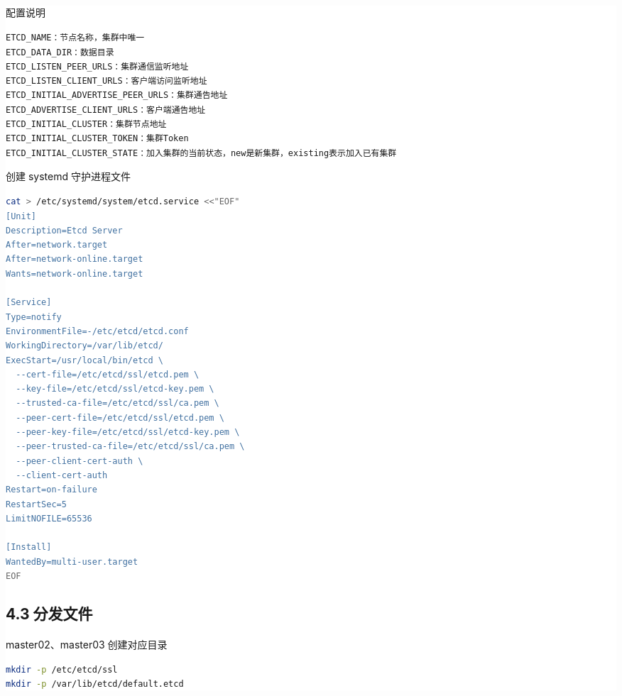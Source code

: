 配置说明

```powershell
ETCD_NAME：节点名称，集群中唯一
ETCD_DATA_DIR：数据目录
ETCD_LISTEN_PEER_URLS：集群通信监听地址
ETCD_LISTEN_CLIENT_URLS：客户端访问监听地址
ETCD_INITIAL_ADVERTISE_PEER_URLS：集群通告地址
ETCD_ADVERTISE_CLIENT_URLS：客户端通告地址
ETCD_INITIAL_CLUSTER：集群节点地址
ETCD_INITIAL_CLUSTER_TOKEN：集群Token
ETCD_INITIAL_CLUSTER_STATE：加入集群的当前状态，new是新集群，existing表示加入已有集群
```

创建 systemd 守护进程文件

```bash
cat > /etc/systemd/system/etcd.service <<"EOF"
[Unit]
Description=Etcd Server
After=network.target
After=network-online.target
Wants=network-online.target

[Service]
Type=notify
EnvironmentFile=-/etc/etcd/etcd.conf
WorkingDirectory=/var/lib/etcd/
ExecStart=/usr/local/bin/etcd \
  --cert-file=/etc/etcd/ssl/etcd.pem \
  --key-file=/etc/etcd/ssl/etcd-key.pem \
  --trusted-ca-file=/etc/etcd/ssl/ca.pem \
  --peer-cert-file=/etc/etcd/ssl/etcd.pem \
  --peer-key-file=/etc/etcd/ssl/etcd-key.pem \
  --peer-trusted-ca-file=/etc/etcd/ssl/ca.pem \
  --peer-client-cert-auth \
  --client-cert-auth
Restart=on-failure
RestartSec=5
LimitNOFILE=65536

[Install]
WantedBy=multi-user.target
EOF
```

## 4.3 分发文件

master02、master03 创建对应目录

```bash
mkdir -p /etc/etcd/ssl
mkdir -p /var/lib/etcd/default.etcd
```
